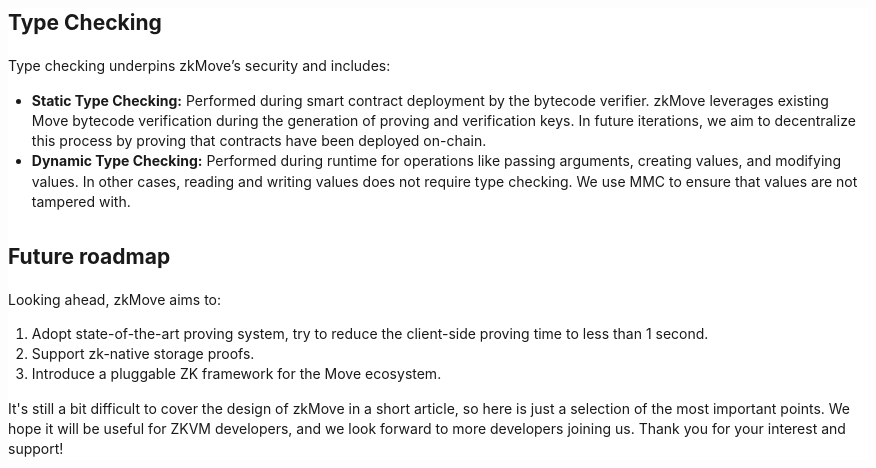 ## Type Checking

Type checking underpins zkMove’s security and includes:

- **Static Type Checking:** Performed during smart contract deployment by the bytecode verifier. zkMove leverages existing Move bytecode verification during the generation of proving and verification keys. In future iterations, we aim to decentralize this process by proving that contracts have been deployed on-chain.
- **Dynamic Type Checking:** Performed during runtime for operations like passing arguments, creating values, and modifying values. In other cases, reading and writing values does not require type checking. We use MMC to ensure that values are not tampered with.

## Future roadmap

Looking ahead, zkMove aims to:

1. Adopt state-of-the-art proving system, try to reduce the client-side proving time to less than 1 second.
2. Support zk-native storage proofs.
3. Introduce a pluggable ZK framework for the Move ecosystem.

It's still a bit difficult to cover the design of zkMove in a short article, so here is just a selection of the most important points. We hope it will be useful for ZKVM developers, and we look forward to more developers joining us. Thank you for your interest and support!